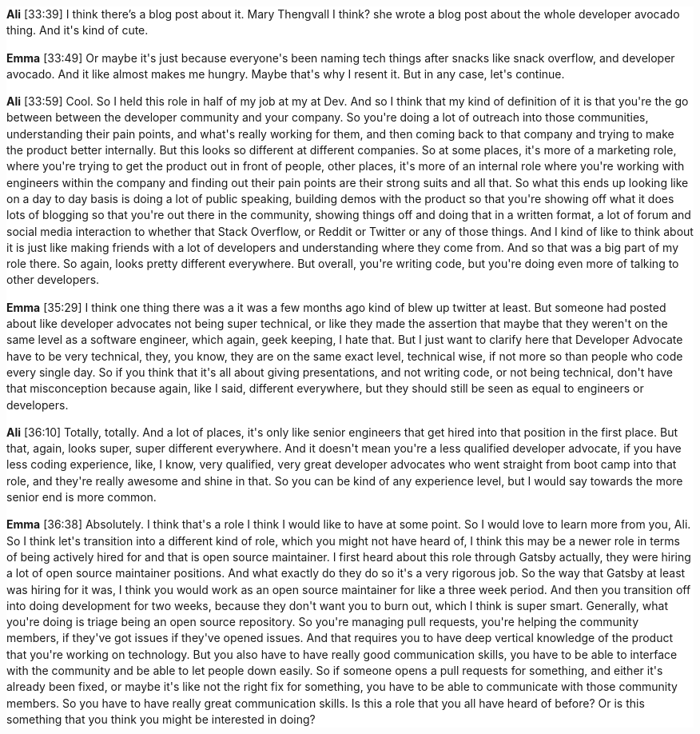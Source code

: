 **Ali** [33:39]
I think there’s a blog post about it. Mary Thengvall I think? she wrote a blog post about the whole developer avocado thing. And it's kind of cute.

**Emma** [33:49]
Or maybe it's just because everyone's been naming tech things after snacks like snack overflow, and developer avocado. And it like almost makes me hungry. Maybe that's why I resent it. But in any case, let's continue.

**Ali** [33:59]
Cool. So I held this role in half of my job at my at Dev. And so I think that my kind of definition of it is that you're the go between between the developer community and your company. So you're doing a lot of outreach into those communities, understanding their pain points, and what's really working for them, and then coming back to that company and trying to make the product better internally. But this looks so different at different companies. So at some places, it's more of a marketing role, where you're trying to get the product out in front of people, other places, it's more of an internal role where you're working with engineers within the company and finding out their pain points are their strong suits and all that. So what this ends up looking like on a day to day basis is doing a lot of public speaking, building demos with the product so that you're showing off what it does lots of blogging so that you're out there in the community, showing things off and doing that in a written format, a lot of forum and social media interaction to whether that Stack Overflow, or Reddit or Twitter or any of those things. And I kind of like to think about it is just like making friends with a lot of developers and understanding where they come from. And so that was a big part of my role there. So again, looks pretty different everywhere. But overall, you're writing code, but you're doing even more of talking to other developers.

**Emma** [35:29]
I think one thing there was a it was a few months ago kind of blew up twitter at least. But someone had posted about like developer advocates not being super technical, or like they made the assertion that maybe that they weren't on the same level as a software engineer, which again, geek keeping, I hate that. But I just want to clarify here that Developer Advocate have to be very technical, they, you know, they are on the same exact level, technical wise, if not more so than people who code every single day. So if you think that it's all about giving presentations, and not writing code, or not being technical, don't have that misconception because again, like I said, different everywhere, but they should still be seen as equal to engineers or developers.

**Ali** [36:10]
Totally, totally. And a lot of places, it's only like senior engineers that get hired into that position in the first place. But that, again, looks super, super different everywhere. And it doesn't mean you're a less qualified developer advocate, if you have less coding experience, like, I know, very qualified, very great developer advocates who went straight from boot camp into that role, and they're really awesome and shine in that. So you can be kind of any experience level, but I would say towards the more senior end is more common.

**Emma** [36:38]
Absolutely. I think that's a role I think I would like to have at some point. So I would love to learn more from you, Ali. So I think let's transition into a different kind of role, which you might not have heard of, I think this may be a newer role in terms of being actively hired for and that is open source maintainer. I first heard about this role through Gatsby actually, they were hiring a lot of open source maintainer positions. And what exactly do they do so it's a very rigorous job. So the way that Gatsby at least was hiring for it was, I think you would work as an open source maintainer for like a three week period. And then you transition off into doing development for two weeks, because they don't want you to burn out, which I think is super smart. Generally, what you're doing is triage being an open source repository. So you're managing pull requests, you're helping the community members, if they've got issues if they've opened issues. And that requires you to have deep vertical knowledge of the product that you're working on technology. But you also have to have really good communication skills, you have to be able to interface with the community and be able to let people down easily. So if someone opens a pull requests for something, and either it's already been fixed, or maybe it's like not the right fix for something, you have to be able to communicate with those community members. So you have to have really great communication skills. Is this a role that you all have heard of before? Or is this something that you think you might be interested in doing?
